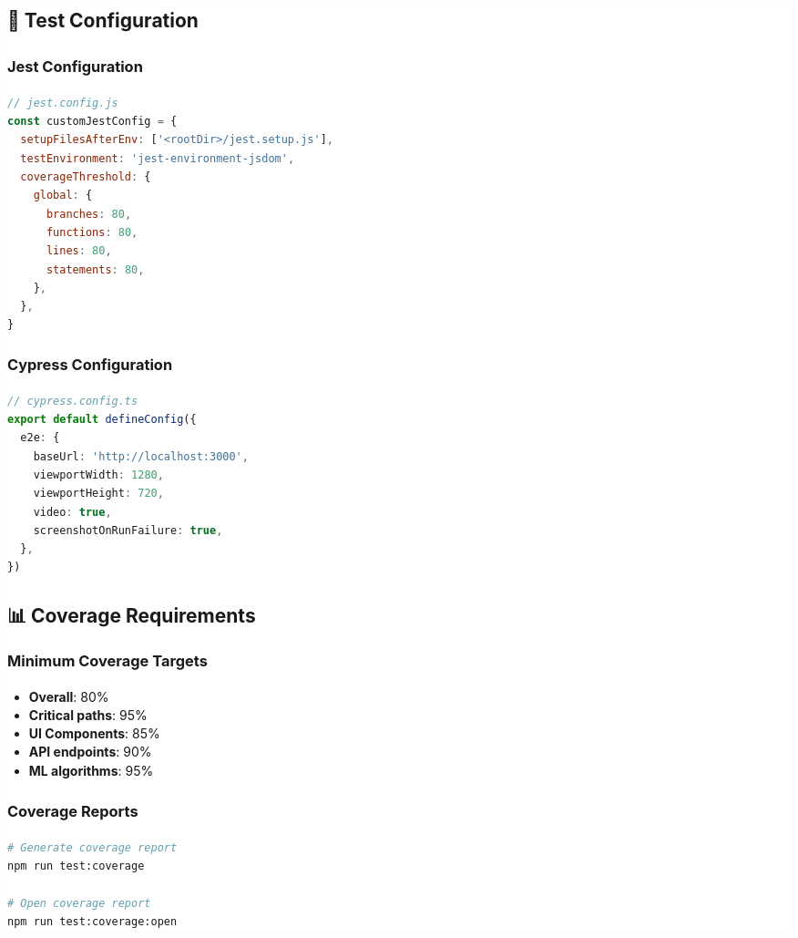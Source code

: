 ## 🔧 Test Configuration

### Jest Configuration

```javascript
// jest.config.js
const customJestConfig = {
  setupFilesAfterEnv: ['<rootDir>/jest.setup.js'],
  testEnvironment: 'jest-environment-jsdom',
  coverageThreshold: {
    global: {
      branches: 80,
      functions: 80,
      lines: 80,
      statements: 80,
    },
  },
}
```

### Cypress Configuration

```typescript
// cypress.config.ts
export default defineConfig({
  e2e: {
    baseUrl: 'http://localhost:3000',
    viewportWidth: 1280,
    viewportHeight: 720,
    video: true,
    screenshotOnRunFailure: true,
  },
})
```

## 📊 Coverage Requirements

### Minimum Coverage Targets
- **Overall**: 80%
- **Critical paths**: 95%
- **UI Components**: 85%
- **API endpoints**: 90%
- **ML algorithms**: 95%

### Coverage Reports
```bash
# Generate coverage report
npm run test:coverage

# Open coverage report
npm run test:coverage:open
```
